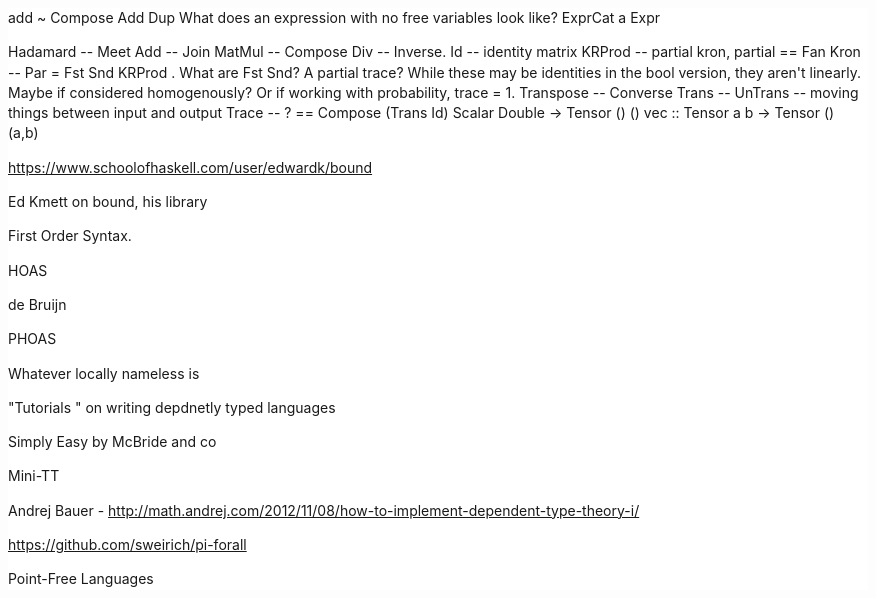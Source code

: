 add ~ Compose Add Dup
What does an expression with no free variables look like?
ExprCat a Expr   

Hadamard -- Meet
Add -- Join
MatMul -- Compose
Div -- Inverse.
Id -- identity matrix
KRProd -- partial kron, partial  == Fan
Kron -- Par = Fst Snd KRProd . What are Fst Snd? A partial trace? While these may be identities in the bool version, they aren't linearly. Maybe if considered homogenously? Or if working with probability, trace = 1.
Transpose -- Converse
Trans --
UnTrans -- moving things between input and output
Trace -- ? == Compose (Trans Id)
Scalar Double -> Tensor () ()
vec :: Tensor a b -> Tensor () (a,b)</code></pre>



<a href="https://www.schoolofhaskell.com/user/edwardk/bound">https://www.schoolofhaskell.com/user/edwardk/bound</a>



Ed Kmett on bound, his library



First Order Syntax.



HOAS



de Bruijn



PHOAS



Whatever locally nameless is

"Tutorials " on writing depdnetly typed languages

Simply Easy by McBride and co

Mini-TT

Andrej Bauer - http://math.andrej.com/2012/11/08/how-to-implement-dependent-type-theory-i/

<a href="https://github.com/sweirich/pi-forall">https://github.com/sweirich/pi-forall</a>

Point-Free Languages<br>